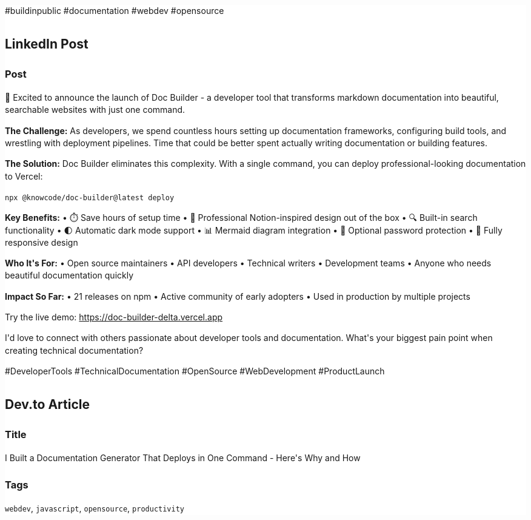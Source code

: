 #buildinpublic #documentation #webdev #opensource

## LinkedIn Post

### Post

🎉 Excited to announce the launch of Doc Builder - a developer tool that transforms markdown documentation into beautiful, searchable websites with just one command.

**The Challenge:**
As developers, we spend countless hours setting up documentation frameworks, configuring build tools, and wrestling with deployment pipelines. Time that could be better spent actually writing documentation or building features.

**The Solution:**
Doc Builder eliminates this complexity. With a single command, you can deploy professional-looking documentation to Vercel:

`npx @knowcode/doc-builder@latest deploy`

**Key Benefits:**
• ⏱️ Save hours of setup time
• 🎨 Professional Notion-inspired design out of the box
• 🔍 Built-in search functionality
• 🌓 Automatic dark mode support
• 📊 Mermaid diagram integration
• 🔐 Optional password protection
• 📱 Fully responsive design

**Who It's For:**
• Open source maintainers
• API developers
• Technical writers
• Development teams
• Anyone who needs beautiful documentation quickly

**Impact So Far:**
• 21 releases on npm
• Active community of early adopters
• Used in production by multiple projects

Try the live demo: https://doc-builder-delta.vercel.app

I'd love to connect with others passionate about developer tools and documentation. What's your biggest pain point when creating technical documentation?

#DeveloperTools #TechnicalDocumentation #OpenSource #WebDevelopment #ProductLaunch

## Dev.to Article

### Title
I Built a Documentation Generator That Deploys in One Command - Here's Why and How

### Tags
`webdev`, `javascript`, `opensource`, `productivity`
